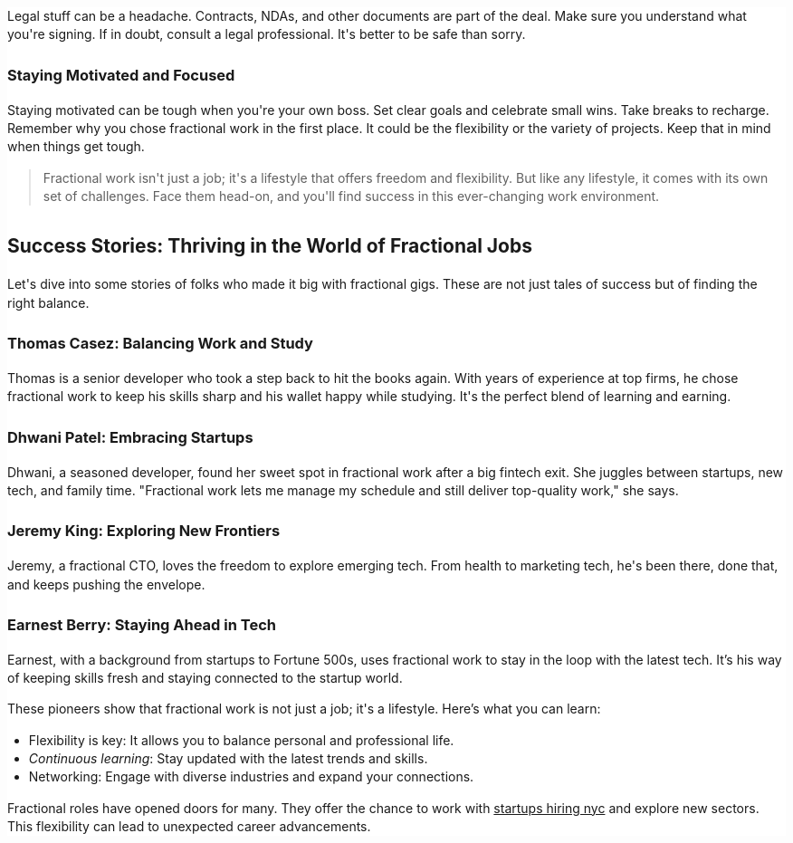 Legal stuff can be a headache. Contracts, NDAs, and other documents are part of the deal. Make sure you understand what you're signing. If in doubt, consult a legal professional. It's better to be safe than sorry.

### Staying Motivated and Focused

Staying motivated can be tough when you're your own boss. Set clear goals and celebrate small wins. Take breaks to recharge. Remember why you chose fractional work in the first place. It could be the flexibility or the variety of projects. Keep that in mind when things get tough.

> Fractional work isn't just a job; it's a lifestyle that offers freedom and flexibility. But like any lifestyle, it comes with its own set of challenges. Face them head-on, and you'll find success in this ever-changing work environment.

## Success Stories: Thriving in the World of Fractional Jobs

Let's dive into some stories of folks who made it big with fractional gigs. These are not just tales of success but of finding the right balance.

### Thomas Casez: Balancing Work and Study

Thomas is a senior developer who took a step back to hit the books again. With years of experience at top firms, he chose fractional work to keep his skills sharp and his wallet happy while studying. It's the perfect blend of learning and earning.

### Dhwani Patel: Embracing Startups

Dhwani, a seasoned developer, found her sweet spot in fractional work after a big fintech exit. She juggles between startups, new tech, and family time. "Fractional work lets me manage my schedule and still deliver top-quality work," she says.

### Jeremy King: Exploring New Frontiers

Jeremy, a fractional CTO, loves the freedom to explore emerging tech. From health to marketing tech, he's been there, done that, and keeps pushing the envelope.

### Earnest Berry: Staying Ahead in Tech

Earnest, with a background from startups to Fortune 500s, uses fractional work to stay in the loop with the latest tech. It’s his way of keeping skills fresh and staying connected to the startup world.

These pioneers show that fractional work is not just a job; it's a lifestyle. Here’s what you can learn:

*   Flexibility is key: It allows you to balance personal and professional life.
*   _Continuous learning_: Stay updated with the latest trends and skills.
*   Networking: Engage with diverse industries and expand your connections.

Fractional roles have opened doors for many. They offer the chance to work with [startups hiring nyc](https://missionmatters.com/why-fractional-executives-are-the-future-of-work/) and explore new sectors. This flexibility can lead to unexpected career advancements.
